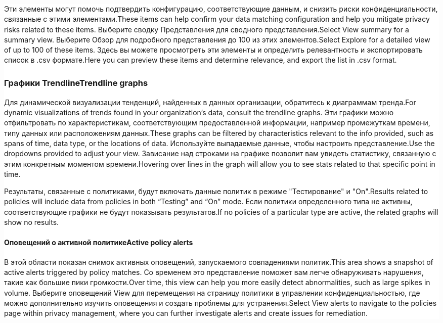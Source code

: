 <span data-ttu-id="e9d3c-167">Эти элементы могут помочь подтвердить конфигурацию, соответствующие данным, и снизить риски конфиденциальности, связанные с этими элементами.</span><span class="sxs-lookup"><span data-stu-id="e9d3c-167">These items can help confirm your data matching configuration and help you mitigate privacy risks related to these items.</span></span> <span data-ttu-id="e9d3c-168">Выберите сводку Представления для сводного представления.</span><span class="sxs-lookup"><span data-stu-id="e9d3c-168">Select View summary for a summary view.</span></span> <span data-ttu-id="e9d3c-169">Выберите Обзор для подробного представления до 100 из этих элементов.</span><span class="sxs-lookup"><span data-stu-id="e9d3c-169">Select Explore for a detailed view of up to 100 of these items.</span></span> <span data-ttu-id="e9d3c-170">Здесь вы можете просмотреть эти элементы и определить релевантность и экспортировать список в .csv формате.</span><span class="sxs-lookup"><span data-stu-id="e9d3c-170">Here you can preview these items and determine relevance, and export the list in .csv format.</span></span>

### <a name="trendline-graphs"></a><span data-ttu-id="e9d3c-171">Графики Trendline</span><span class="sxs-lookup"><span data-stu-id="e9d3c-171">Trendline graphs</span></span>

<span data-ttu-id="e9d3c-172">Для динамической визуализации тенденций, найденных в данных организации, обратитесь к диаграммам тренда.</span><span class="sxs-lookup"><span data-stu-id="e9d3c-172">For dynamic visualizations of trends found in your organization’s data, consult the trendline graphs.</span></span> <span data-ttu-id="e9d3c-173">Эти графики можно отфильтровать по характеристикам, соответствующим предоставленной информации, например промежуткам времени, типу данных или расположениям данных.</span><span class="sxs-lookup"><span data-stu-id="e9d3c-173">These graphs can be filtered by characteristics relevant to the info provided, such as spans of time, data type, or the locations of data.</span></span> <span data-ttu-id="e9d3c-174">Используйте выпадаемые данные, чтобы настроить представление.</span><span class="sxs-lookup"><span data-stu-id="e9d3c-174">Use the dropdowns provided to adjust your view.</span></span> <span data-ttu-id="e9d3c-175">Зависание над строками на графике позволит вам увидеть статистику, связанную с этим конкретным моментом времени.</span><span class="sxs-lookup"><span data-stu-id="e9d3c-175">Hovering over lines in the graph will allow you to see stats related to that specific point in time.</span></span>

<span data-ttu-id="e9d3c-176">Результаты, связанные с политиками, будут включать данные политик в режиме "Тестирование" и "On".</span><span class="sxs-lookup"><span data-stu-id="e9d3c-176">Results related to policies will include data from policies in both “Testing” and “On” mode.</span></span> <span data-ttu-id="e9d3c-177">Если политики определенного типа не активны, соответствующие графики не будут показывать результатов.</span><span class="sxs-lookup"><span data-stu-id="e9d3c-177">If no policies of a particular type are active, the related graphs will show no results.</span></span>

#### <a name="active-policy-alerts"></a><span data-ttu-id="e9d3c-178">Оповещений о активной политике</span><span class="sxs-lookup"><span data-stu-id="e9d3c-178">Active policy alerts</span></span>

<span data-ttu-id="e9d3c-179">В этой области показан снимок активных оповещений, запускаемого совпадениями политик.</span><span class="sxs-lookup"><span data-stu-id="e9d3c-179">This area shows a snapshot of active alerts triggered by policy matches.</span></span> <span data-ttu-id="e9d3c-180">Со временем это представление поможет вам легче обнаруживать нарушения, такие как большие пики громкости.</span><span class="sxs-lookup"><span data-stu-id="e9d3c-180">Over time, this view can help you more easily detect abnormalities, such as large spikes in volume.</span></span> <span data-ttu-id="e9d3c-181">Выберите оповещений View для перемещения на страницу политики в управлении конфиденциальностью, где можно дополнительно изучить оповещения и создать проблемы для устранения.</span><span class="sxs-lookup"><span data-stu-id="e9d3c-181">Select View alerts to navigate to the policies page within privacy management, where you can further investigate alerts and create issues for remediation.</span></span>
